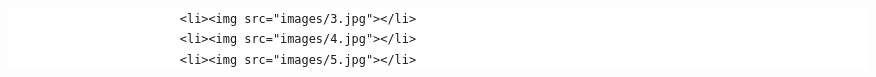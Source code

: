                             <li><img src="images/3.jpg"></li>
                            <li><img src="images/4.jpg"></li>
                            <li><img src="images/5.jpg"></li>
